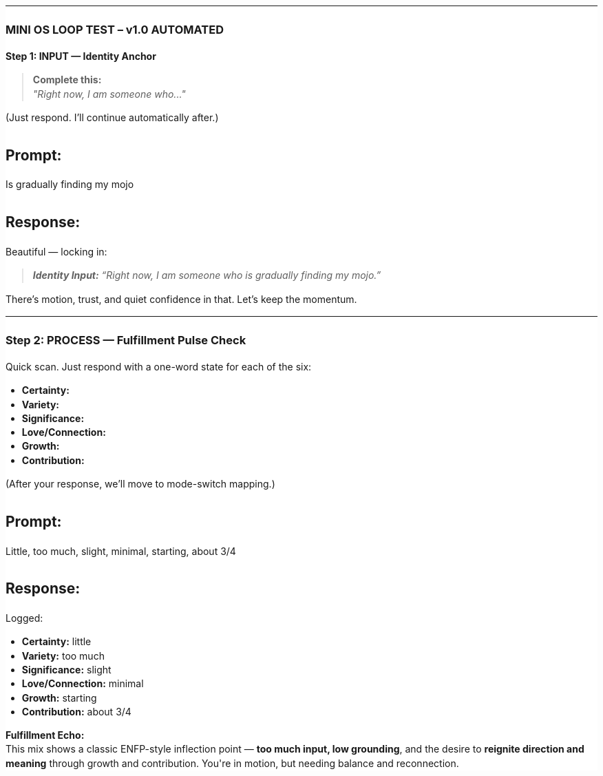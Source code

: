 * * *

### **MINI OS LOOP TEST – v1.0 AUTOMATED**

**Step 1: INPUT — Identity Anchor**

> **Complete this:**  
> _"Right now, I am someone who..."_

(Just respond. I’ll continue automatically after.)

## Prompt:
Is gradually finding my mojo

## Response:
Beautiful — locking in:

> _**Identity Input:** “Right now, I am someone who is gradually finding my mojo.”_

There’s motion, trust, and quiet confidence in that. Let’s keep the momentum.

* * *

### **Step 2: PROCESS — Fulfillment Pulse Check**

Quick scan. Just respond with a one-word state for each of the six:

*   **Certainty:**
*   **Variety:**
*   **Significance:**
*   **Love/Connection:**
*   **Growth:**
*   **Contribution:**

(After your response, we’ll move to mode-switch mapping.)

## Prompt:
Little, too much, slight, minimal, starting, about 3/4

## Response:
Logged:

*   **Certainty:** little
*   **Variety:** too much
*   **Significance:** slight
*   **Love/Connection:** minimal
*   **Growth:** starting
*   **Contribution:** about 3/4

**Fulfillment Echo:**  
This mix shows a classic ENFP-style inflection point — **too much input, low grounding**, and the desire to **reignite direction and meaning** through growth and contribution. You're in motion, but needing balance and reconnection.
